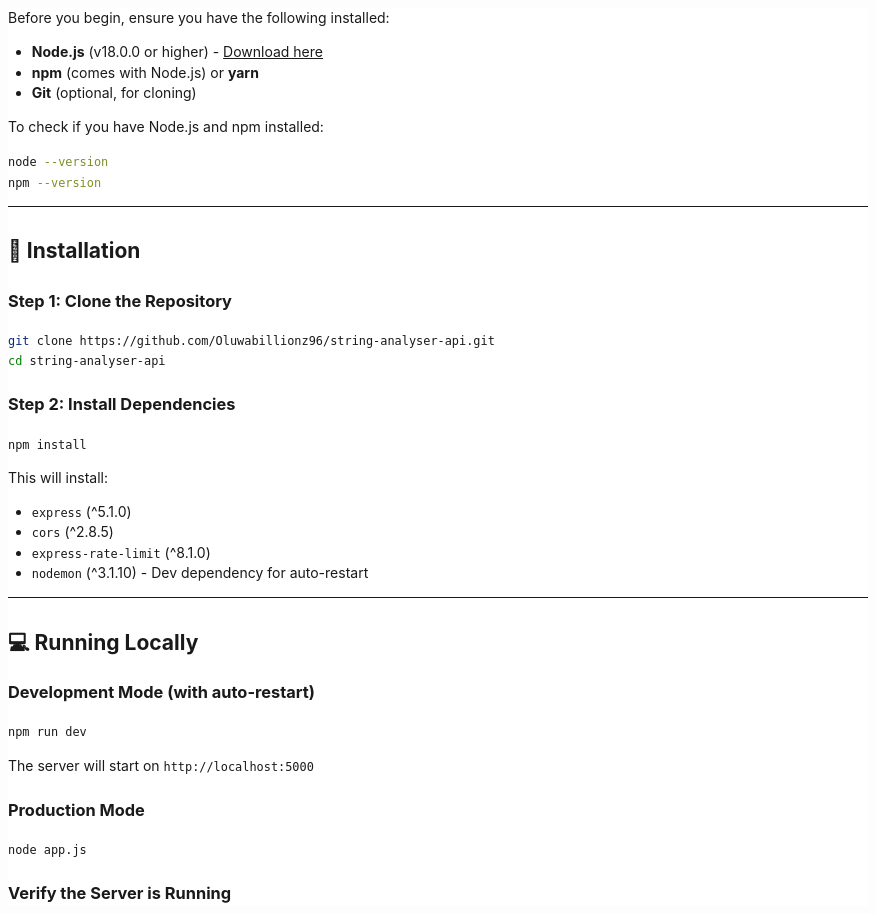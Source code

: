 Before you begin, ensure you have the following installed:

- **Node.js** (v18.0.0 or higher) - [Download here](https://nodejs.org/)
- **npm** (comes with Node.js) or **yarn**
- **Git** (optional, for cloning)

To check if you have Node.js and npm installed:

```bash
node --version
npm --version
```

---

## 🚀 Installation

### Step 1: Clone the Repository

```bash
git clone https://github.com/Oluwabillionz96/string-analyser-api.git
cd string-analyser-api
```

### Step 2: Install Dependencies

```bash
npm install
```

This will install:

- `express` (^5.1.0)
- `cors` (^2.8.5)
- `express-rate-limit` (^8.1.0)
- `nodemon` (^3.1.10) - Dev dependency for auto-restart

---

## 💻 Running Locally

### Development Mode (with auto-restart)

```bash
npm run dev
```

The server will start on `http://localhost:5000`

### Production Mode

```bash
node app.js
```

### Verify the Server is Running
